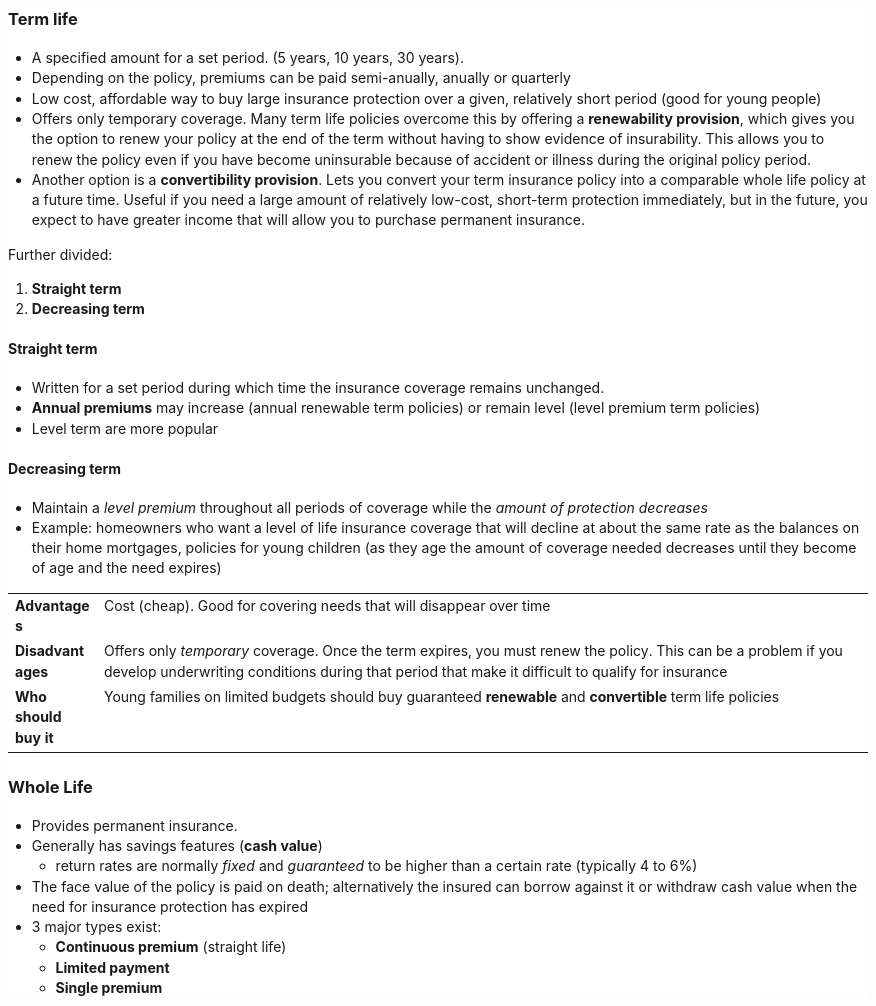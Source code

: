 
### Term life

- A specified amount for a set period. (5 years, 10 years, 30 years).
- Depending on the policy, premiums can be paid semi-anually, anually or quarterly
- Low cost, affordable way to buy large insurance protection over a given, relatively short period (good for young people)
- Offers only temporary coverage. Many term life policies overcome this by offering a **renewability provision**, which gives you the option to renew your policy at the end of the term without having to show evidence of insurability. This allows you to renew the policy even if you have become uninsurable because of accident or illness during the original policy period.
- Another option is a **convertibility provision**. Lets you convert your term insurance policy into a comparable whole life policy at a future time. Useful if you need a large amount of relatively low-cost, short-term protection immediately, but in the future, you expect to have greater income that will allow you to purchase permanent insurance.

Further divided:

1. **Straight term** 
1. **Decreasing term**

#### Straight term

- Written for a set period during which time the insurance coverage remains unchanged.
- **Annual premiums** may increase (annual renewable term policies) or remain level (level premium term policies)
- Level term are more popular


#### Decreasing term

- Maintain a _level premium_ throughout all periods of coverage while the _amount of protection decreases_
- Example: homeowners who want a level of life insurance coverage that will decline at about the same rate as the balances on their home mortgages, policies for young children (as they age the amount of coverage needed decreases until they become of age and the need expires)

| | |
| ----- | ----------- |
| **Advantages** | Cost (cheap). Good for covering needs that will disappear over time |
| **Disadvantages** | Offers only _temporary_ coverage. Once the term expires, you must renew the policy. This can be a problem if you develop underwriting conditions during that period that make it difficult to qualify for insurance |
| **Who should buy it** | Young families on limited budgets should buy guaranteed **renewable** and **convertible** term life policies |


### Whole Life

- Provides permanent insurance.
- Generally has savings features (**cash value**)
	- return rates are normally _fixed_ and _guaranteed_ to be higher than a certain rate (typically 4 to 6%)
- The face value of the policy is paid on death; alternatively the insured can borrow against it or withdraw cash value when the need for insurance protection has expired
- 3 major types exist:
	- **Continuous premium** (straight life)
	- **Limited payment**
	- **Single premium**
